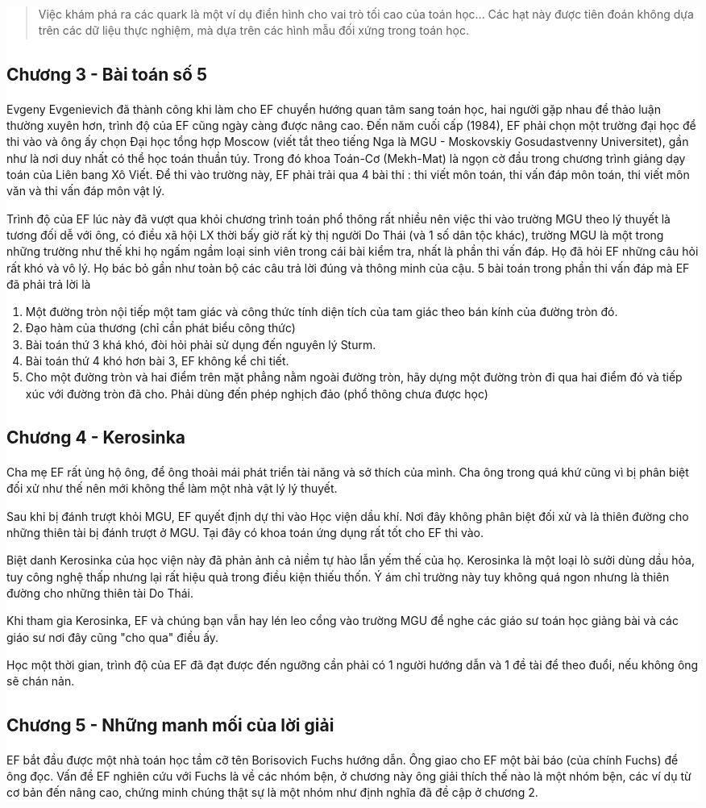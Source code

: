 > Việc khám phá ra các quark là một ví dụ điển hình cho vai trò tối cao của toán học... Các hạt này được tiên đoán không dựa trên các dữ liệu thực nghiệm, mà dựa trên các hình mẫu đối xứng trong toán học.

## Chương 3 - Bài toán số 5

Evgeny Evgenievich đã thành công khi làm cho EF chuyển hướng quan tâm sang toán học, hai người gặp nhau để thảo luận thường xuyên hơn, trình độ của EF cũng ngày càng được nâng cao. Đến năm cuối cấp (1984), EF phải chọn một trường đại học để thi vào và ông ấy chọn Đại học tổng hợp Moscow (viết tắt theo tiếng Nga là MGU - Moskovskiy Gosudastvenny Universitet), gần như là nơi duy nhất có thể học toán thuần túy. Trong đó khoa Toán-Cơ (Mekh-Mat) là ngọn cờ đầu trong chương trình giảng dạy toán của Liên bang Xô Viết. Để thi vào trường này, EF phải trải qua 4 bài thi : thi viết môn toán, thi vấn đáp môn toán, thi viết môn văn và thi vấn đáp môn vật lý.

Trình độ của EF lúc này đã vượt qua khỏi chương trình toán phổ thông rất nhiều nên việc thi vào trường MGU theo lý thuyết là tương đối dễ với ông, có điều xã hội LX thời bấy giờ rất kỳ thị người Do Thái (và 1 số dân tộc khác), trường MGU là một trong những trường như thế khi họ ngấm ngầm loại sinh viên trong cái bài kiểm tra, nhất là phần thi vấn đáp. Họ đã hỏi EF những câu hỏi rất khó và vô lý. Họ bác bỏ gần như toàn bộ các câu trả lời đúng và thông minh của cậu. 5 bài toán trong phần thi vấn đáp mà EF đã phải trả lời là

1. Một đường tròn nội tiếp một tam giác và công thức tính diện tích của tam giác theo bán kính của đường tròn đó.
2. Đạo hàm của thương (chỉ cần phát biểu công thức)
3. Bài toán thứ 3 khá khó, đòi hỏi phải sử dụng đến nguyên lý Sturm.
4. Bài toán thứ 4 khó hơn bài 3, EF không kể chi tiết.
5. Cho một đường tròn và hai điểm trên mặt phẳng nằm ngoài đường tròn, hãy dựng một đường tròn đi qua hai điểm đó và tiếp xúc với đường tròn đã cho. Phải dùng đến phép nghịch đảo (phổ thông chưa được học)

## Chương 4 - Kerosinka

Cha mẹ EF rất ủng hộ ông, để ông thoải mái phát triển tài năng và sở thích của mình. Cha ông trong quá khứ cũng vì bị phân biệt đối xử như thế nên mới không thể làm một nhà vật lý lý thuyết.

Sau khi bị đánh trượt khỏi MGU, EF quyết định dự thi vào Học viện dầu khí. Nơi đây không phân biệt đối xử và là thiên đường cho những thiên tài bị đánh trượt ở MGU. Tại đây có khoa toán ứng dụng rất tốt cho EF thi vào.

Biệt danh Kerosinka của học viện này đã phản ảnh cả niềm tự hào lẫn yếm thế của họ. Kerosinka là một loại lò sưởi dùng dầu hỏa, tuy công nghệ thấp nhưng lại rất hiệu quả trong điều kiện thiếu thốn. Ý ám chỉ trường này tuy không quá ngon nhưng là thiên đường cho những thiên tài Do Thái.

Khi tham gia Kerosinka, EF và chúng bạn vẫn hay lén leo cổng vào trường MGU để nghe các giáo sư toán học giảng bài và các giáo sư nơi đây cũng "cho qua" điều ấy.

Học một thời gian, trình độ của EF đã đạt được đến ngưỡng cần phải có 1 người hướng dẫn và 1 đề tài để theo đuổi, nếu không ông sẽ chán nản.

## Chương 5 - Những manh mối của lời giải

EF bắt đầu được một nhà toán học tầm cỡ tên Borisovich Fuchs hướng dẫn. Ông giao cho EF một bài báo  (của chính Fuchs) để ông đọc. Vấn đề EF nghiên cứu với Fuchs là về các nhóm bện, ở chương này ông giải thích thế nào là một nhóm bện, các ví dụ từ cơ bản đến nâng cao, chứng minh chúng thật sự là một nhóm như định nghĩa đã đề cập ở chương 2.
